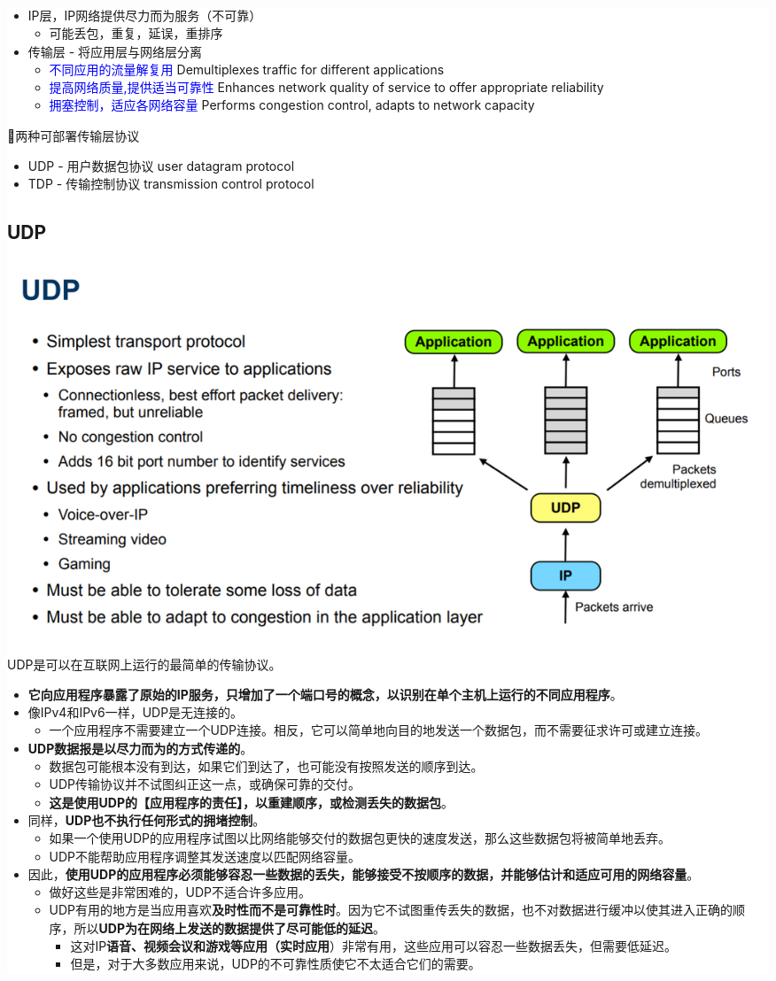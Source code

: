 * IP层，IP网络提供尽力而为服务（不可靠）
  * 可能丢包，重复，延误，重排序
* 传输层 - 将应用层与网络层分离
  * <font color="blue">不同应用的流量解复用</font> Demultiplexes traffic for different applications
  * <font color="blue">提高网络质量,提供适当可靠性</font> Enhances network quality of service to offer appropriate reliability
  * <font color="blue">拥塞控制，适应各网络容量</font> Performs congestion control, adapts to network capacity

:orange:两种可部署传输层协议

* UDP - 用户数据包协议 user datagram protocol
* TDP - 传输控制协议 transmission control protocol

## UDP

![](/static/2021-01-14-22-06-54.png)

UDP是可以在互联网上运行的最简单的传输协议。

* **它向应用程序暴露了原始的IP服务，只增加了一个端口号的概念，以识别在单个主机上运行的不同应用程序**。
* 像IPv4和IPv6一样，UDP是无连接的。
  * 一个应用程序不需要建立一个UDP连接。相反，它可以简单地向目的地发送一个数据包，而不需要征求许可或建立连接。
* **UDP数据报是以尽力而为的方式传递的**。
  * 数据包可能根本没有到达，如果它们到达了，也可能没有按照发送的顺序到达。
  * UDP传输协议并不试图纠正这一点，或确保可靠的交付。
  * **这是使用UDP的【应用程序的责任】，以重建顺序，或检测丢失的数据包**。
* 同样，**UDP也不执行任何形式的拥堵控制**。
  * 如果一个使用UDP的应用程序试图以比网络能够交付的数据包更快的速度发送，那么这些数据包将被简单地丢弃。
  * UDP不能帮助应用程序调整其发送速度以匹配网络容量。
* 因此，**使用UDP的应用程序必须能够容忍一些数据的丢失，能够接受不按顺序的数据，并能够估计和适应可用的网络容量**。
  * 做好这些是非常困难的，UDP不适合许多应用。
  * UDP有用的地方是当应用喜欢**及时性而不是可靠性时**。因为它不试图重传丢失的数据，也不对数据进行缓冲以使其进入正确的顺序，所以**UDP为在网络上发送的数据提供了尽可能低的延迟**。
    * 这对IP**语音、视频会议和游戏等应用（实时应用**）非常有用，这些应用可以容忍一些数据丢失，但需要低延迟。
    * 但是，对于大多数应用来说，UDP的不可靠性质使它不太适合它们的需要。
